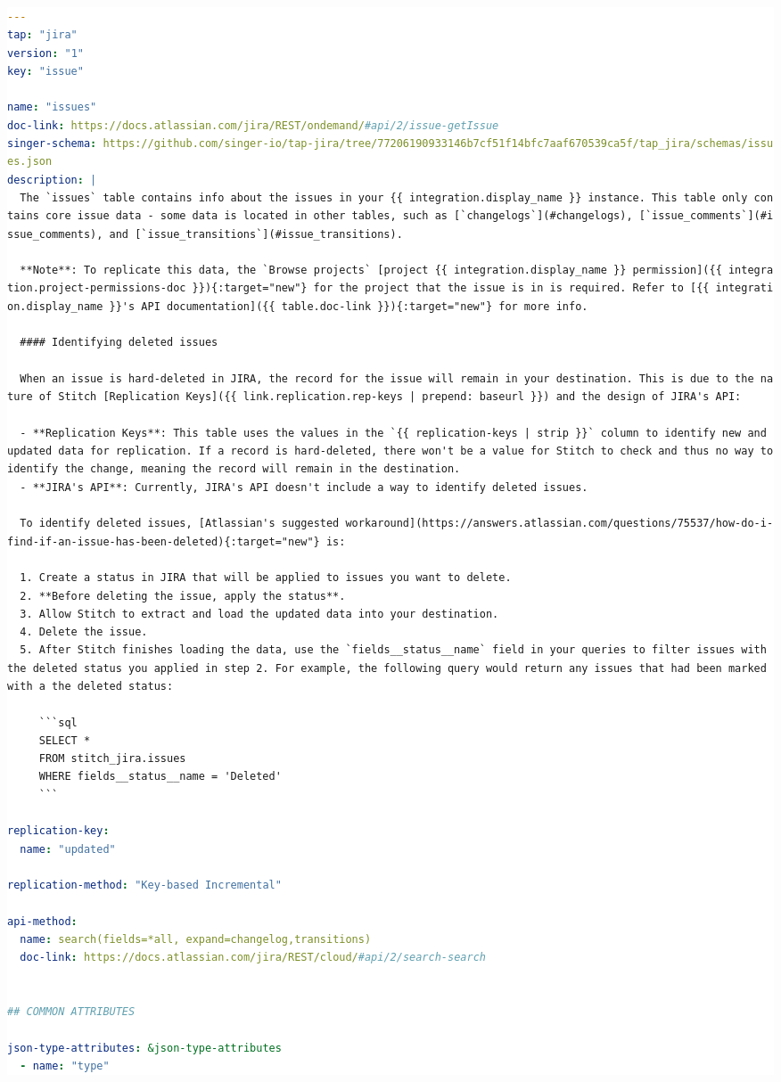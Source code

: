 ```yaml
---
tap: "jira"
version: "1"
key: "issue"

name: "issues"
doc-link: https://docs.atlassian.com/jira/REST/ondemand/#api/2/issue-getIssue
singer-schema: https://github.com/singer-io/tap-jira/tree/77206190933146b7cf51f14bfc7aaf670539ca5f/tap_jira/schemas/issues.json
description: |
  The `issues` table contains info about the issues in your {{ integration.display_name }} instance. This table only contains core issue data - some data is located in other tables, such as [`changelogs`](#changelogs), [`issue_comments`](#issue_comments), and [`issue_transitions`](#issue_transitions).

  **Note**: To replicate this data, the `Browse projects` [project {{ integration.display_name }} permission]({{ integration.project-permissions-doc }}){:target="new"} for the project that the issue is in is required. Refer to [{{ integration.display_name }}'s API documentation]({{ table.doc-link }}){:target="new"} for more info.

  #### Identifying deleted issues

  When an issue is hard-deleted in JIRA, the record for the issue will remain in your destination. This is due to the nature of Stitch [Replication Keys]({{ link.replication.rep-keys | prepend: baseurl }}) and the design of JIRA's API:

  - **Replication Keys**: This table uses the values in the `{{ replication-keys | strip }}` column to identify new and updated data for replication. If a record is hard-deleted, there won't be a value for Stitch to check and thus no way to identify the change, meaning the record will remain in the destination.
  - **JIRA's API**: Currently, JIRA's API doesn't include a way to identify deleted issues.

  To identify deleted issues, [Atlassian's suggested workaround](https://answers.atlassian.com/questions/75537/how-do-i-find-if-an-issue-has-been-deleted){:target="new"} is:

  1. Create a status in JIRA that will be applied to issues you want to delete.
  2. **Before deleting the issue, apply the status**.
  3. Allow Stitch to extract and load the updated data into your destination.
  4. Delete the issue.
  5. After Stitch finishes loading the data, use the `fields__status__name` field in your queries to filter issues with the deleted status you applied in step 2. For example, the following query would return any issues that had been marked with a the deleted status:

     ```sql
     SELECT *
     FROM stitch_jira.issues
     WHERE fields__status__name = 'Deleted'
     ```

replication-key:
  name: "updated"

replication-method: "Key-based Incremental"

api-method:
  name: search(fields=*all, expand=changelog,transitions)
  doc-link: https://docs.atlassian.com/jira/REST/cloud/#api/2/search-search


## COMMON ATTRIBUTES

json-type-attributes: &json-type-attributes
  - name: "type"
```